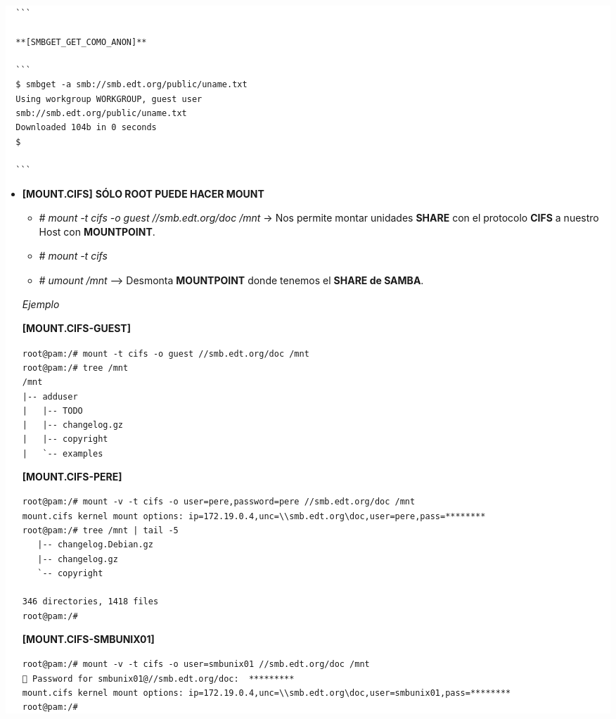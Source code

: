       ```

      **[SMBGET_GET_COMO_ANON]**
      
      ```
      $ smbget -a smb://smb.edt.org/public/uname.txt
      Using workgroup WORKGROUP, guest user
      smb://smb.edt.org/public/uname.txt                                              
      Downloaded 104b in 0 seconds
      $ 

      ```


   * **[MOUNT.CIFS]** **SÓLO ROOT PUEDE HACER MOUNT**

      * *# mount -t cifs -o guest //smb.edt.org/doc /mnt* -> Nos permite montar unidades **SHARE** con el protocolo **CIFS** a nuestro Host con **MOUNTPOINT**.

      * *# mount -t cifs*

      * *# umount /mnt* --> Desmonta **MOUNTPOINT** donde tenemos el **SHARE de SAMBA**.

      *Ejemplo*

      **[MOUNT.CIFS-GUEST]**

      ```
      root@pam:/# mount -t cifs -o guest //smb.edt.org/doc /mnt
      root@pam:/# tree /mnt
      /mnt
      |-- adduser
      |   |-- TODO
      |   |-- changelog.gz
      |   |-- copyright
      |   `-- examples
      ```

      **[MOUNT.CIFS-PERE]**

      ```
      root@pam:/# mount -v -t cifs -o user=pere,password=pere //smb.edt.org/doc /mnt
      mount.cifs kernel mount options: ip=172.19.0.4,unc=\\smb.edt.org\doc,user=pere,pass=********
      root@pam:/# tree /mnt | tail -5
         |-- changelog.Debian.gz
         |-- changelog.gz
         `-- copyright

      346 directories, 1418 files
      root@pam:/# 
      ```

      **[MOUNT.CIFS-SMBUNIX01]**

      ```
      root@pam:/# mount -v -t cifs -o user=smbunix01 //smb.edt.org/doc /mnt
      🔐 Password for smbunix01@//smb.edt.org/doc:  *********               
      mount.cifs kernel mount options: ip=172.19.0.4,unc=\\smb.edt.org\doc,user=smbunix01,pass=********
      root@pam:/# 
      ```
